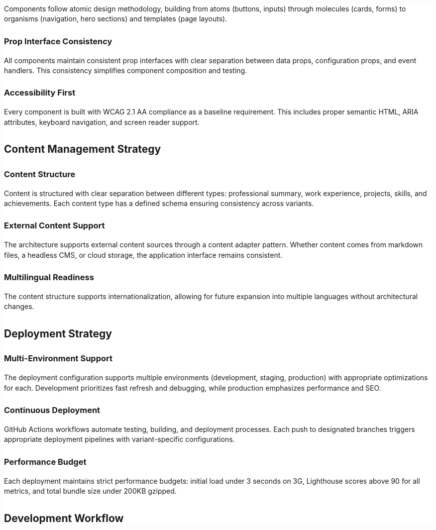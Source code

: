 Components follow atomic design methodology, building from atoms (buttons, inputs) through molecules (cards, forms) to organisms (navigation, hero sections) and templates (page layouts).

### Prop Interface Consistency

All components maintain consistent prop interfaces with clear separation between data props, configuration props, and event handlers. This consistency simplifies component composition and testing.

### Accessibility First

Every component is built with WCAG 2.1 AA compliance as a baseline requirement. This includes proper semantic HTML, ARIA attributes, keyboard navigation, and screen reader support.

## Content Management Strategy

### Content Structure

Content is structured with clear separation between different types: professional summary, work experience, projects, skills, and achievements. Each content type has a defined schema ensuring consistency across variants.

### External Content Support

The architecture supports external content sources through a content adapter pattern. Whether content comes from markdown files, a headless CMS, or cloud storage, the application interface remains consistent.

### Multilingual Readiness

The content structure supports internationalization, allowing for future expansion into multiple languages without architectural changes.

## Deployment Strategy

### Multi-Environment Support

The deployment configuration supports multiple environments (development, staging, production) with appropriate optimizations for each. Development prioritizes fast refresh and debugging, while production emphasizes performance and SEO.

### Continuous Deployment

GitHub Actions workflows automate testing, building, and deployment processes. Each push to designated branches triggers appropriate deployment pipelines with variant-specific configurations.

### Performance Budget

Each deployment maintains strict performance budgets: initial load under 3 seconds on 3G, Lighthouse scores above 90 for all metrics, and total bundle size under 200KB gzipped.

## Development Workflow
